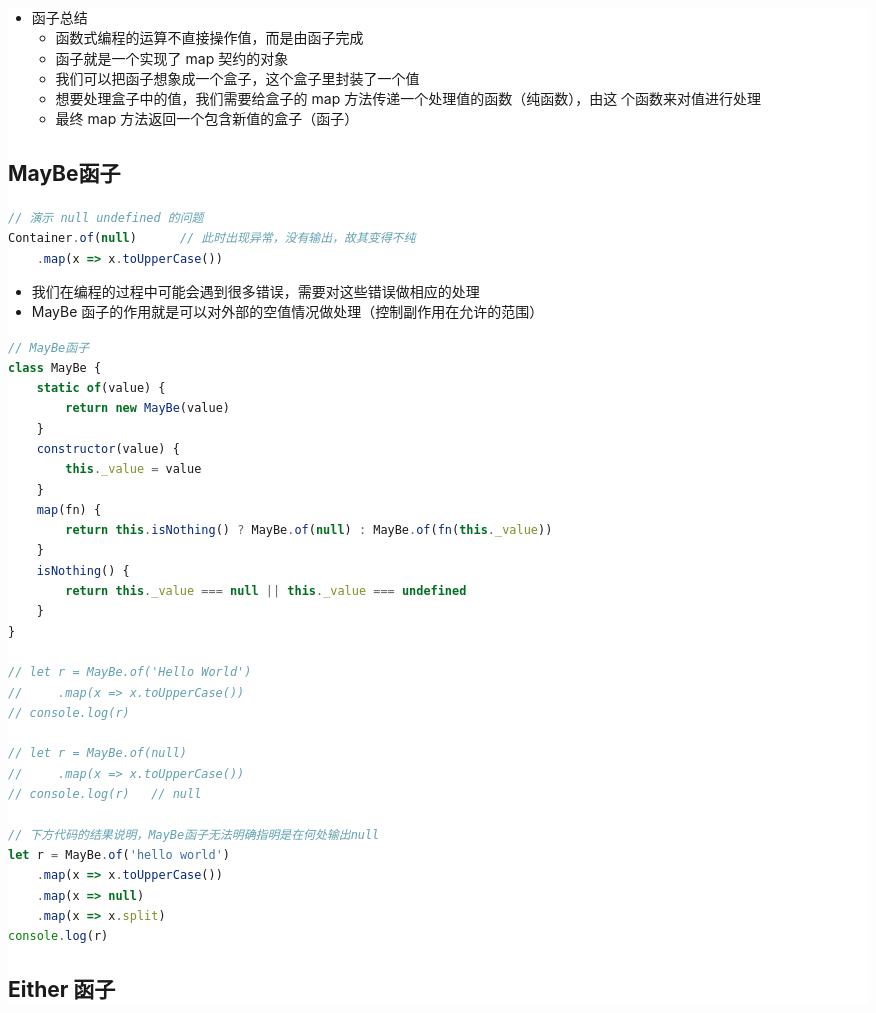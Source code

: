 - 函子总结
  - 函数式编程的运算不直接操作值，而是由函子完成 
  - 函子就是一个实现了 map 契约的对象 
  - 我们可以把函子想象成一个盒子，这个盒子里封装了一个值 
  - 想要处理盒子中的值，我们需要给盒子的 map 方法传递一个处理值的函数（纯函数），由这 个函数来对值进行处理 
  - 最终 map 方法返回一个包含新值的盒子（函子）

## MayBe函子

```javascript
// 演示 null undefined 的问题
Container.of(null)		// 此时出现异常，没有输出，故其变得不纯
    .map(x => x.toUpperCase())
```

- 我们在编程的过程中可能会遇到很多错误，需要对这些错误做相应的处理 
- MayBe 函子的作用就是可以对外部的空值情况做处理（控制副作用在允许的范围）

```javascript
// MayBe函子 
class MayBe {
    static of(value) {
        return new MayBe(value)
    }
    constructor(value) {
        this._value = value
    }
    map(fn) {
        return this.isNothing() ? MayBe.of(null) : MayBe.of(fn(this._value))
    }
    isNothing() {
        return this._value === null || this._value === undefined
    }
}

// let r = MayBe.of('Hello World')
//     .map(x => x.toUpperCase())
// console.log(r)

// let r = MayBe.of(null)
//     .map(x => x.toUpperCase())
// console.log(r)   // null

// 下方代码的结果说明，MayBe函子无法明确指明是在何处输出null
let r = MayBe.of('hello world')
    .map(x => x.toUpperCase())
    .map(x => null)
    .map(x => x.split)
console.log(r)
```

## Either 函子

